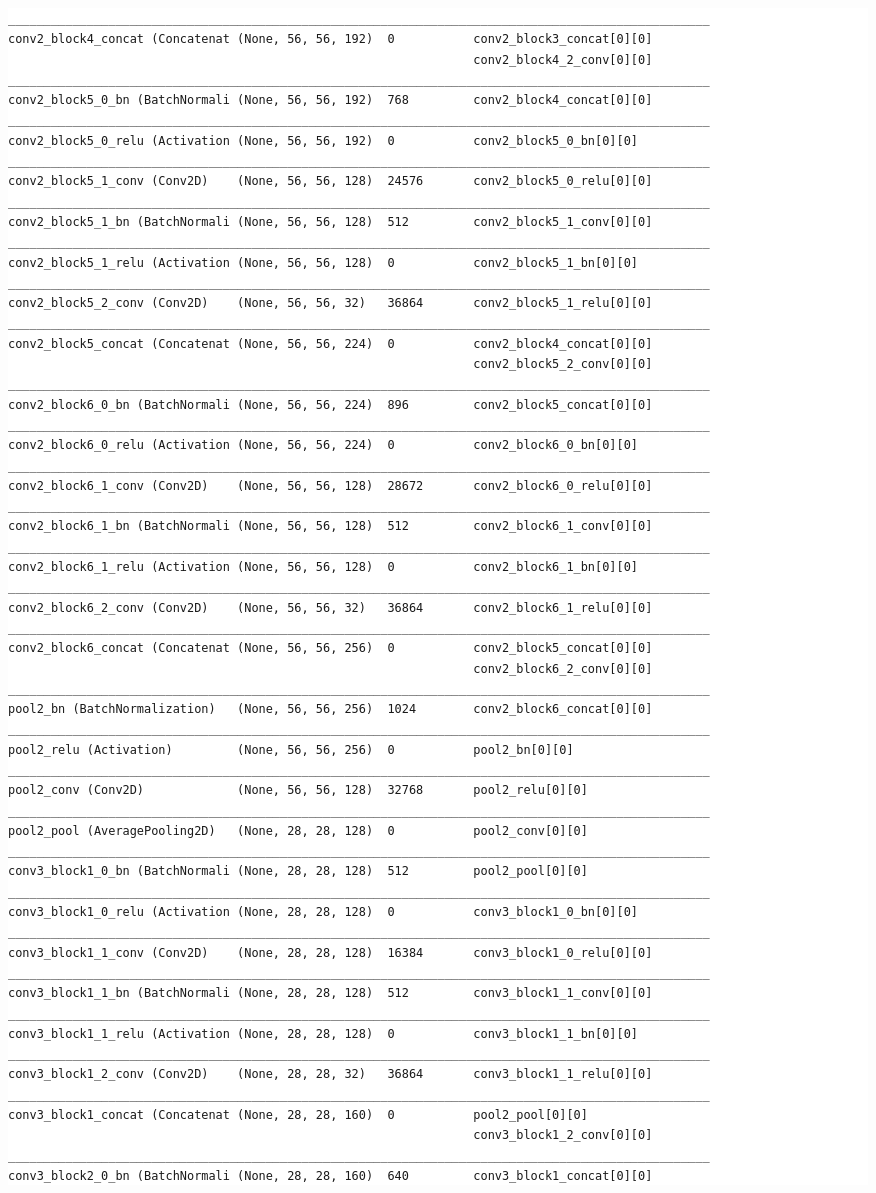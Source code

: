     __________________________________________________________________________________________________
    conv2_block4_concat (Concatenat (None, 56, 56, 192)  0           conv2_block3_concat[0][0]        
                                                                     conv2_block4_2_conv[0][0]        
    __________________________________________________________________________________________________
    conv2_block5_0_bn (BatchNormali (None, 56, 56, 192)  768         conv2_block4_concat[0][0]        
    __________________________________________________________________________________________________
    conv2_block5_0_relu (Activation (None, 56, 56, 192)  0           conv2_block5_0_bn[0][0]          
    __________________________________________________________________________________________________
    conv2_block5_1_conv (Conv2D)    (None, 56, 56, 128)  24576       conv2_block5_0_relu[0][0]        
    __________________________________________________________________________________________________
    conv2_block5_1_bn (BatchNormali (None, 56, 56, 128)  512         conv2_block5_1_conv[0][0]        
    __________________________________________________________________________________________________
    conv2_block5_1_relu (Activation (None, 56, 56, 128)  0           conv2_block5_1_bn[0][0]          
    __________________________________________________________________________________________________
    conv2_block5_2_conv (Conv2D)    (None, 56, 56, 32)   36864       conv2_block5_1_relu[0][0]        
    __________________________________________________________________________________________________
    conv2_block5_concat (Concatenat (None, 56, 56, 224)  0           conv2_block4_concat[0][0]        
                                                                     conv2_block5_2_conv[0][0]        
    __________________________________________________________________________________________________
    conv2_block6_0_bn (BatchNormali (None, 56, 56, 224)  896         conv2_block5_concat[0][0]        
    __________________________________________________________________________________________________
    conv2_block6_0_relu (Activation (None, 56, 56, 224)  0           conv2_block6_0_bn[0][0]          
    __________________________________________________________________________________________________
    conv2_block6_1_conv (Conv2D)    (None, 56, 56, 128)  28672       conv2_block6_0_relu[0][0]        
    __________________________________________________________________________________________________
    conv2_block6_1_bn (BatchNormali (None, 56, 56, 128)  512         conv2_block6_1_conv[0][0]        
    __________________________________________________________________________________________________
    conv2_block6_1_relu (Activation (None, 56, 56, 128)  0           conv2_block6_1_bn[0][0]          
    __________________________________________________________________________________________________
    conv2_block6_2_conv (Conv2D)    (None, 56, 56, 32)   36864       conv2_block6_1_relu[0][0]        
    __________________________________________________________________________________________________
    conv2_block6_concat (Concatenat (None, 56, 56, 256)  0           conv2_block5_concat[0][0]        
                                                                     conv2_block6_2_conv[0][0]        
    __________________________________________________________________________________________________
    pool2_bn (BatchNormalization)   (None, 56, 56, 256)  1024        conv2_block6_concat[0][0]        
    __________________________________________________________________________________________________
    pool2_relu (Activation)         (None, 56, 56, 256)  0           pool2_bn[0][0]                   
    __________________________________________________________________________________________________
    pool2_conv (Conv2D)             (None, 56, 56, 128)  32768       pool2_relu[0][0]                 
    __________________________________________________________________________________________________
    pool2_pool (AveragePooling2D)   (None, 28, 28, 128)  0           pool2_conv[0][0]                 
    __________________________________________________________________________________________________
    conv3_block1_0_bn (BatchNormali (None, 28, 28, 128)  512         pool2_pool[0][0]                 
    __________________________________________________________________________________________________
    conv3_block1_0_relu (Activation (None, 28, 28, 128)  0           conv3_block1_0_bn[0][0]          
    __________________________________________________________________________________________________
    conv3_block1_1_conv (Conv2D)    (None, 28, 28, 128)  16384       conv3_block1_0_relu[0][0]        
    __________________________________________________________________________________________________
    conv3_block1_1_bn (BatchNormali (None, 28, 28, 128)  512         conv3_block1_1_conv[0][0]        
    __________________________________________________________________________________________________
    conv3_block1_1_relu (Activation (None, 28, 28, 128)  0           conv3_block1_1_bn[0][0]          
    __________________________________________________________________________________________________
    conv3_block1_2_conv (Conv2D)    (None, 28, 28, 32)   36864       conv3_block1_1_relu[0][0]        
    __________________________________________________________________________________________________
    conv3_block1_concat (Concatenat (None, 28, 28, 160)  0           pool2_pool[0][0]                 
                                                                     conv3_block1_2_conv[0][0]        
    __________________________________________________________________________________________________
    conv3_block2_0_bn (BatchNormali (None, 28, 28, 160)  640         conv3_block1_concat[0][0]        
